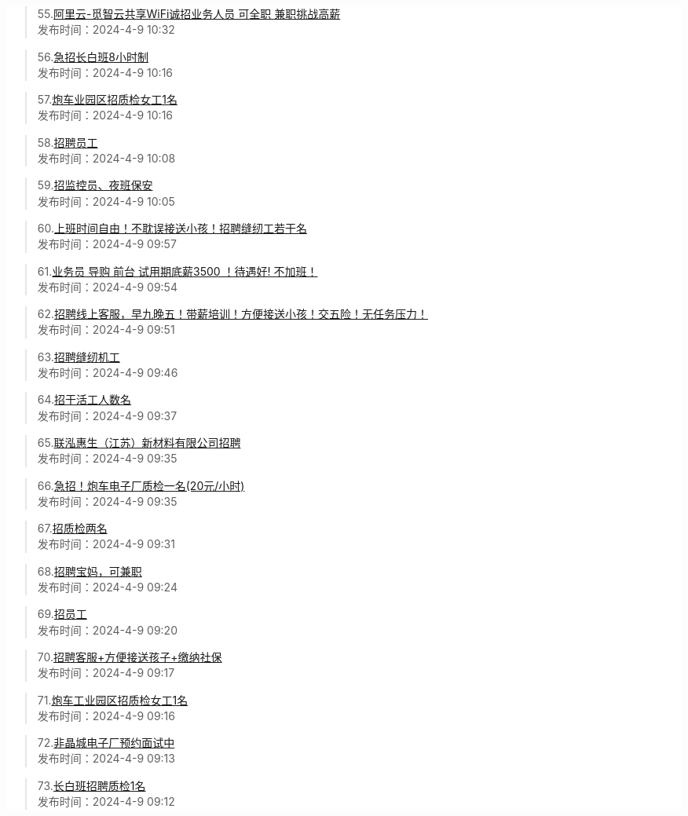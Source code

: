 >55.[阿里云-觅智云共享WiFi诚招业务人员 可全职  兼职挑战高薪](https://www.pzzc.net/forum.php?mod=viewthread&tid=10407029)<br>
>发布时间：2024-4-9 10:32

>56.[急招长白班8小时制](https://www.pzzc.net/forum.php?mod=viewthread&tid=10407025)<br>
>发布时间：2024-4-9 10:16

>57.[炮车业园区招质检女工1名](https://www.pzzc.net/forum.php?mod=viewthread&tid=10407024)<br>
>发布时间：2024-4-9 10:16

>58.[招聘员工](https://www.pzzc.net/forum.php?mod=viewthread&tid=10407022)<br>
>发布时间：2024-4-9 10:08

>59.[招监控员、夜班保安](https://www.pzzc.net/forum.php?mod=viewthread&tid=10407020)<br>
>发布时间：2024-4-9 10:05

>60.[上班时间自由！不耽误接送小孩！招聘缝纫工若干名](https://www.pzzc.net/forum.php?mod=viewthread&tid=10407012)<br>
>发布时间：2024-4-9 09:57

>61.[业务员 导购 前台 试用期底薪3500 ！待遇好! 不加班！](https://www.pzzc.net/forum.php?mod=viewthread&tid=10407011)<br>
>发布时间：2024-4-9 09:54

>62.[招聘线上客服，早九晚五！带薪培训！方便接送小孩！交五险！无任务压力！](https://www.pzzc.net/forum.php?mod=viewthread&tid=10407009)<br>
>发布时间：2024-4-9 09:51

>63.[招聘缝纫机工](https://www.pzzc.net/forum.php?mod=viewthread&tid=10407006)<br>
>发布时间：2024-4-9 09:46

>64.[招干活工人数名](https://www.pzzc.net/forum.php?mod=viewthread&tid=10406998)<br>
>发布时间：2024-4-9 09:37

>65.[联泓惠生（江苏）新材料有限公司招聘](https://www.pzzc.net/forum.php?mod=viewthread&tid=10406996)<br>
>发布时间：2024-4-9 09:35

>66.[急招！炮车电子厂质检一名(20元/小时)](https://www.pzzc.net/forum.php?mod=viewthread&tid=10406995)<br>
>发布时间：2024-4-9 09:35

>67.[招质检两名](https://www.pzzc.net/forum.php?mod=viewthread&tid=10406990)<br>
>发布时间：2024-4-9 09:31

>68.[招聘宝妈，可兼职](https://www.pzzc.net/forum.php?mod=viewthread&tid=10406987)<br>
>发布时间：2024-4-9 09:24

>69.[招员工](https://www.pzzc.net/forum.php?mod=viewthread&tid=10406985)<br>
>发布时间：2024-4-9 09:20

>70.[招聘客服+方便接送孩子+缴纳社保](https://www.pzzc.net/forum.php?mod=viewthread&tid=10406983)<br>
>发布时间：2024-4-9 09:17

>71.[炮车工业园区招质检女工1名](https://www.pzzc.net/forum.php?mod=viewthread&tid=10406982)<br>
>发布时间：2024-4-9 09:16

>72.[非晶城电子厂预约面试中](https://www.pzzc.net/forum.php?mod=viewthread&tid=10406980)<br>
>发布时间：2024-4-9 09:13

>73.[长白班招聘质检1名](https://www.pzzc.net/forum.php?mod=viewthread&tid=10406979)<br>
>发布时间：2024-4-9 09:12
